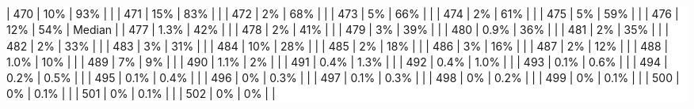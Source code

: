 | 470 | 10% | 93% |  |
| 471 | 15% | 83% |  |
| 472 | 2% | 68% |  |
| 473 | 5% | 66% |  |
| 474 | 2% | 61% |  |
| 475 | 5% | 59% |  |
| 476 | 12% | 54% | Median |
| 477 | 1.3% | 42% |  |
| 478 | 2% | 41% |  |
| 479 | 3% | 39% |  |
| 480 | 0.9% | 36% |  |
| 481 | 2% | 35% |  |
| 482 | 2% | 33% |  |
| 483 | 3% | 31% |  |
| 484 | 10% | 28% |  |
| 485 | 2% | 18% |  |
| 486 | 3% | 16% |  |
| 487 | 2% | 12% |  |
| 488 | 1.0% | 10% |  |
| 489 | 7% | 9% |  |
| 490 | 1.1% | 2% |  |
| 491 | 0.4% | 1.3% |  |
| 492 | 0.4% | 1.0% |  |
| 493 | 0.1% | 0.6% |  |
| 494 | 0.2% | 0.5% |  |
| 495 | 0.1% | 0.4% |  |
| 496 | 0% | 0.3% |  |
| 497 | 0.1% | 0.3% |  |
| 498 | 0% | 0.2% |  |
| 499 | 0% | 0.1% |  |
| 500 | 0% | 0.1% |  |
| 501 | 0% | 0.1% |  |
| 502 | 0% | 0% |  |
